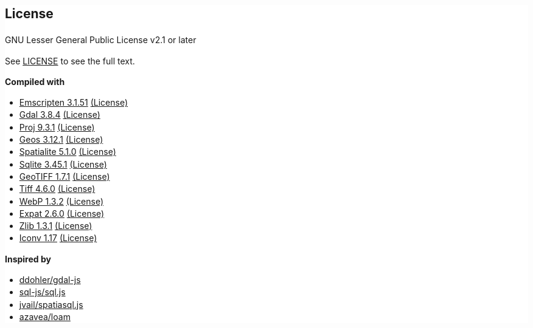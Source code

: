 ## License
GNU Lesser General Public License v2.1 or later

See [LICENSE](https://github.com/bugra9/gdal3.js/blob/master/LICENSE) to see the full text.

**Compiled with**
- [Emscripten 3.1.51](https://github.com/emscripten-core/emscripten) [(License)](https://github.com/emscripten-core/emscripten/blob/main/LICENSE)
- [Gdal 3.8.4](https://github.com/OSGeo/gdal) [(License)](https://github.com/OSGeo/gdal/blob/master/gdal/LICENSE.TXT)
- [Proj 9.3.1](https://github.com/OSGeo/PROJ) [(License)](https://github.com/OSGeo/PROJ/blob/master/COPYING)
- [Geos 3.12.1](https://github.com/libgeos/geos) [(License)](https://github.com/libgeos/geos/blob/master/COPYING)
- [Spatialite 5.1.0](https://www.gaia-gis.it/fossil/libspatialite/index) [(License)](http://www.gnu.org/licenses/lgpl-2.1.html)
- [Sqlite 3.45.1](https://www.sqlite.org/index.html) [(License)](https://www.sqlite.org/copyright.html)
- [GeoTIFF 1.7.1](https://github.com/OSGeo/libgeotiff) [(License)](https://github.com/OSGeo/libgeotiff/blob/master/libgeotiff/LICENSE)
- [Tiff 4.6.0](https://gitlab.com/libtiff/libtiff) [(License)](https://gitlab.com/libtiff/libtiff/-/blob/master/COPYRIGHT)
- [WebP 1.3.2](https://chromium.googlesource.com/webm/libwebp) [(License)](https://chromium.googlesource.com/webm/libwebp/+/refs/heads/master/COPYING)
- [Expat 2.6.0](https://github.com/libexpat/libexpat) [(License)](https://github.com/libexpat/libexpat/blob/master/expat/COPYING)
- [Zlib 1.3.1](https://www.zlib.net/) [(License)](https://www.zlib.net/zlib_license.html)
- [Iconv 1.17](https://www.gnu.org/software/libiconv/) [(License)](https://www.gnu.org/software/libiconv/)

**Inspired by**
- [ddohler/gdal-js](https://github.com/ddohler/gdal-js)
- [sql-js/sql.js](https://github.com/sql-js/sql.js)
- [jvail/spatiasql.js](https://github.com/jvail/spatiasql.js)
- [azavea/loam](https://github.com/azavea/loam)
